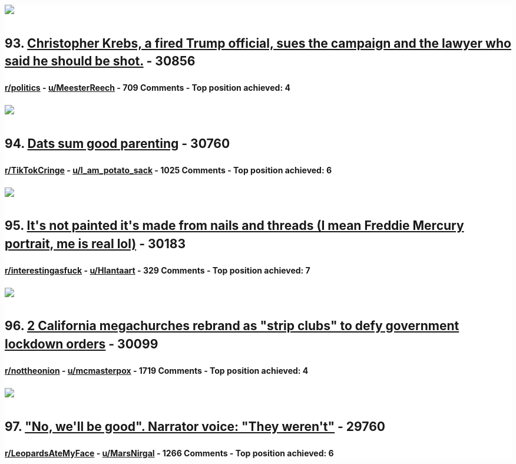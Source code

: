 <a href="https://i.redd.it/fgfqirodez361.jpg"><img src="https://b.thumbs.redditmedia.com/aeCMkU52M7S0alkpdHj9CP2UxBORsfeZ0c9Wo_PYYQU.jpg"></img></a>

## 93. [Christopher Krebs, a fired Trump official, sues the campaign and the lawyer who said he should be shot.](http://reddit.com/r/politics/comments/k96gov/christopher_krebs_a_fired_trump_official_sues_the/) - 30856
#### [r/politics](http://reddit.com/r/politics) - [u/MeesterReech](http://reddit.com/u/MeesterReech) - 709 Comments - Top position achieved: 4

<a href="https://www.nytimes.com/2020/12/08/briefing/chris-krebs-defamation-lawsuit.html"><img src="https://b.thumbs.redditmedia.com/6b2YiZA5vRApHBP1AoqOJT0DOIHgL44UYbFn_ZEERgc.jpg"></img></a>

## 94. [Dats sum good parenting](http://reddit.com/r/TikTokCringe/comments/k948pm/dats_sum_good_parenting/) - 30760
#### [r/TikTokCringe](http://reddit.com/r/TikTokCringe) - [u/I_am_potato_sack](http://reddit.com/u/I_am_potato_sack) - 1025 Comments - Top position achieved: 6

<a href="https://v.redd.it/utupt84euy361"><img src="https://b.thumbs.redditmedia.com/VeQ2qiD9SQXMZPpBCl6n1gR1TmUoJODUoKMJialESSQ.jpg"></img></a>

## 95. [It's not painted it's made from nails and threads (I mean Freddie Mercury portrait, me is real lol)](http://reddit.com/r/interestingasfuck/comments/k96k9u/its_not_painted_its_made_from_nails_and_threads_i/) - 30183
#### [r/interestingasfuck](http://reddit.com/r/interestingasfuck) - [u/Hlantaart](http://reddit.com/u/Hlantaart) - 329 Comments - Top position achieved: 7

<a href="https://i.redd.it/ttdh83r8iz361.jpg"><img src="https://b.thumbs.redditmedia.com/33wUthF0y7B8lqYlodIhBG-eIWkfw1Ss3LeqRZHYlrY.jpg"></img></a>

## 96. [2 California megachurches rebrand as "strip clubs" to defy government lockdown orders](http://reddit.com/r/nottheonion/comments/k9d4sg/2_california_megachurches_rebrand_as_strip_clubs/) - 30099
#### [r/nottheonion](http://reddit.com/r/nottheonion) - [u/mcmasterpox](http://reddit.com/u/mcmasterpox) - 1719 Comments - Top position achieved: 4

<a href="https://disrn.com/news/two-california-megachurches-rebrand-as-strip-clubs-to-defy-government-lockdown-orders?fbclid=IwAR05HLfuDTqzryTiveMnEofluFlP__thSC-bNUf3OLgc_4X6mJk_bfvdv7M"><img src="https://b.thumbs.redditmedia.com/5xMWuwYm6SFMsSeCR09yIBscTSRV8nuih1h6ajbjn4g.jpg"></img></a>

## 97. ["No, we'll be good". Narrator voice: "They weren't"](http://reddit.com/r/LeopardsAteMyFace/comments/k974jo/no_well_be_good_narrator_voice_they_werent/) - 29760
#### [r/LeopardsAteMyFace](http://reddit.com/r/LeopardsAteMyFace) - [u/MarsNirgal](http://reddit.com/u/MarsNirgal) - 1266 Comments - Top position achieved: 6
